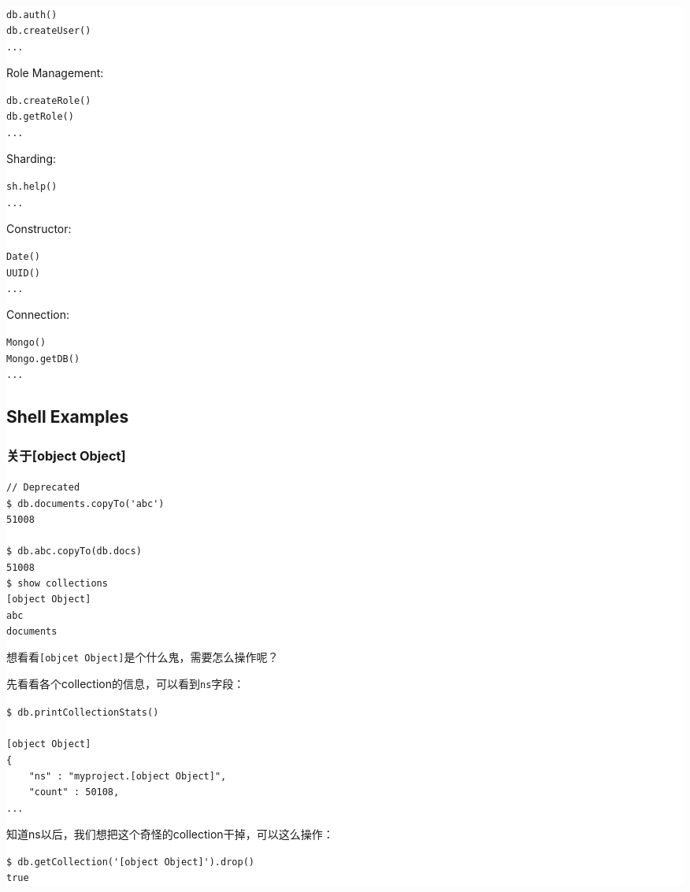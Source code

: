     db.auth()
    db.createUser()
    ...


Role Management: 

    db.createRole()
    db.getRole()
    ...


Sharding:

    sh.help()
    ...


Constructor:

    Date()
    UUID()
    ...


Connection:

    Mongo()
    Mongo.getDB()
    ...





## Shell Examples


### 关于[object Object]

    // Deprecated
    $ db.documents.copyTo('abc')
    51008

    $ db.abc.copyTo(db.docs)
    51008
    $ show collections 
    [object Object]
    abc
    documents

想看看`[objcet Object]`是个什么鬼，需要怎么操作呢？

先看看各个collection的信息，可以看到`ns`字段：

    $ db.printCollectionStats()

    [object Object]
    {
        "ns" : "myproject.[object Object]",
        "count" : 50108,
    ...

知道ns以后，我们想把这个奇怪的collection干掉，可以这么操作：

    $ db.getCollection('[object Object]').drop()
    true




